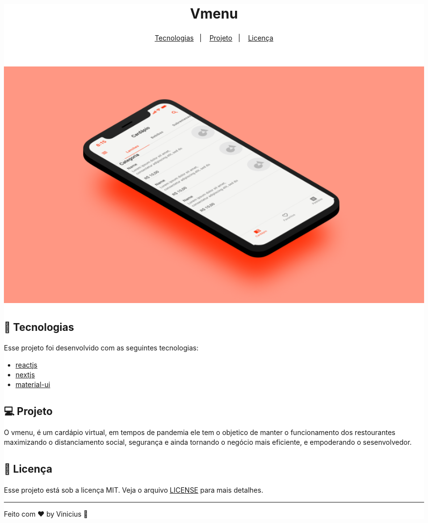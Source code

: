 <h1 align="center">
    Vmenu
</h1>

<p align="center">
  <a href="#rocket-tecnologias">Tecnologias</a>&nbsp;&nbsp;&nbsp;|&nbsp;&nbsp;&nbsp;
  <a href="#-projeto">Projeto</a>&nbsp;&nbsp;&nbsp;|&nbsp;&nbsp;&nbsp;
  <a href="#memo-licença">Licença</a>
</p>

<br>

<p align="center">
  <img alt="vmenu" src=".github/img.png" width="100%">
</p>

## :rocket: Tecnologias

Esse projeto foi desenvolvido com as seguintes tecnologias:

- [reactjs](https://pt-br.reactjs.org/)
- [nextjs](https://nextjs.org/)
- [material-ui](https://reactjs.org)

## 💻 Projeto

O vmenu, é um cardápio virtual, em tempos de pandemia ele tem o objetico de manter o funcionamento dos restourantes maximizando o distanciamento social, segurança e ainda tornando o negócio mais eficiente, e empoderando o sesenvolvedor.

## :memo: Licença

Esse projeto está sob a licença MIT. Veja o arquivo [LICENSE](LICENSE.md) para mais detalhes.

---

Feito com ♥ by Vinicius :wave:
